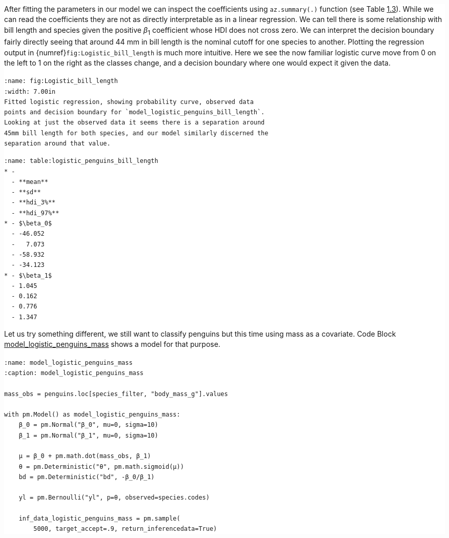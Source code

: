 After fitting the parameters in our model we can inspect the
coefficients using `az.summary(.)` function (see Table
[1.3](table:logistic_penguins_bill_length)). While we can read the
coefficients they are not as directly interpretable as in a linear
regression. We can tell there is some relationship with bill length and
species given the positive $\beta_1$ coefficient whose HDI does not
cross zero. We can interpret the decision boundary fairly directly
seeing that around 44 mm in bill length is the nominal cutoff for one
species to another. Plotting the regression output in
{numref}`fig:Logistic_bill_length` is much more intuitive. Here we see
the now familiar logistic curve move from 0 on the left to 1 on the
right as the classes change, and a decision boundary where one would
expect it given the data.

```{figure} figures/Logistic_bill_length.png
:name: fig:Logistic_bill_length
:width: 7.00in
Fitted logistic regression, showing probability curve, observed data
points and decision boundary for `model_logistic_penguins_bill_length`.
Looking at just the observed data it seems there is a separation around
45mm bill length for both species, and our model similarly discerned the
separation around that value.
```


```{list-table} Logistic regression coefficients for model_logistic_penguins_bill_length.
:name: table:logistic_penguins_bill_length
* -
  - **mean**
  - **sd**
  - **hdi_3%**
  - **hdi_97%**
* - $\beta_0$
  - -46.052
  -   7.073
  - -58.932
  - -34.123
* - $\beta_1$
  - 1.045
  - 0.162
  - 0.776
  - 1.347
```

Let us try something different, we still want to classify penguins but
this time using mass as a covariate. Code Block
[model_logistic_penguins_mass](model_logistic_penguins_mass)
shows a model for that purpose.

```{code-block} python
:name: model_logistic_penguins_mass
:caption: model_logistic_penguins_mass

mass_obs = penguins.loc[species_filter, "body_mass_g"].values

with pm.Model() as model_logistic_penguins_mass:
    β_0 = pm.Normal("β_0", mu=0, sigma=10)
    β_1 = pm.Normal("β_1", mu=0, sigma=10)

    μ = β_0 + pm.math.dot(mass_obs, β_1)
    θ = pm.Deterministic("θ", pm.math.sigmoid(μ))
    bd = pm.Deterministic("bd", -β_0/β_1)

    yl = pm.Bernoulli("yl", p=θ, observed=species.codes)

    inf_data_logistic_penguins_mass = pm.sample(
        5000, target_accept=.9, return_inferencedata=True)
```

[^1]: You can find more information in the TensorFlow tutorials and
[^2]: `tfd.Sample` and `tfd.Independent` are distribution constructors
[^3]: <https://mc-stan.org/docs/2_23/reference-manual/hmc-algorithm-parameters.html#automatic-parameter-tuning>
[^4]: If wanted exactly the same model we could specify the priors in
[^5]: You can also parse the design matrix differently so that
[^6]: Maybe because collecting more data is expensive or difficult or
[^7]: Unless we are talking about large systems like rain forests, where
[^8]: Traditionally people apply functions like $\phi$ to the left side
[^9]: Usually in the traditional Generalized Linear Models Literature,
[^10]: Estimate shown in corresponding notebook.